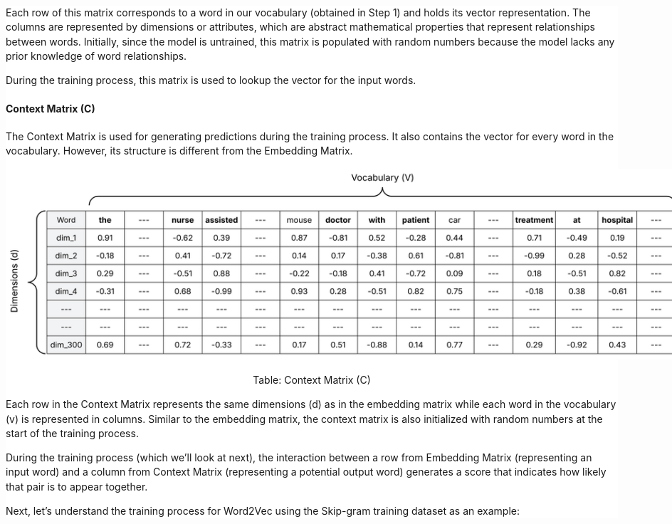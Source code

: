 Each row of this matrix corresponds to a word in our vocabulary (obtained in Step 1) and holds its vector representation. The columns are represented by dimensions or attributes, which are abstract mathematical properties that represent relationships between words. Initially, since the model is untrained, this matrix is populated with random numbers because the model lacks any prior knowledge of word relationships.

During the training process, this matrix is used to lookup the vector for the input words.

#### Context Matrix (C)
The Context Matrix is used for generating predictions during the training process. It also contains the vector for every word in the vocabulary. However, its structure is different from the Embedding Matrix. 
<p class="image-with-caption">
  <img alt="A table showing the structure of a Context Matrix (C). Each row represents a dimension, and each column represents a word from the vocabulary, illustrating how words are represented for context prediction." src="/assets/images/llms-for-developers/context-matrix.svg" style="max-width: 950px;">
  <figcaption style="text-align: center;">Table: Context Matrix (C)</figcaption>
</p>

Each row in the Context Matrix represents the same dimensions (d) as in the embedding matrix while each word in the vocabulary (v) is represented in columns. Similar to the embedding matrix, the context matrix is also initialized with random numbers at the start of the training process.

During the training process (which we’ll look at next), the interaction between a row from Embedding Matrix (representing an input word) and a column from Context Matrix (representing a potential output word) generates a score that indicates how likely that pair is to appear together.

Next, let’s understand the training process for Word2Vec using the Skip-gram training dataset as an example: 

<p class="image-with-caption">